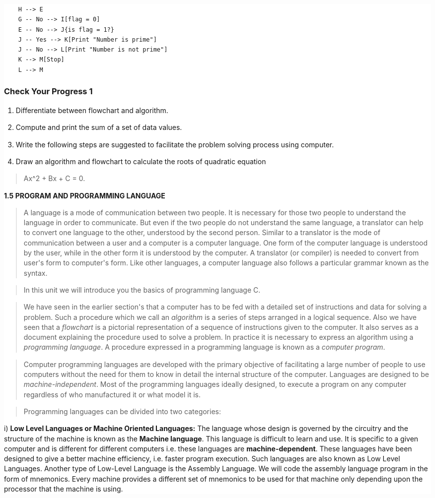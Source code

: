 ```
    H --> E
    G -- No --> I[flag = 0]
    E -- No --> J{is flag = 1?}
    J -- Yes --> K[Print "Number is prime"]
    J -- No --> L[Print "Number is not prime"]
    K --> M[Stop]
    L --> M
```

### Check Your Progress 1 

1.  Differentiate between flowchart and algorithm.


2.  Compute and print the sum of a set of data values.


3.  Write the following steps are suggested to facilitate the problem
    solving process using computer.


4.  Draw an algorithm and flowchart to calculate the roots of quadratic
    equation

> Ax\^2 + Bx + C = 0.

**1.5 PROGRAM AND PROGRAMMING LANGUAGE**
> A language is a mode of communication between two people. It is necessary for those two people to understand the language in order to communicate. But even if the two people do not understand the same language, a translator can help to convert one language to the other, understood by the second person. Similar to a translator is the mode of communication between a user and a computer is a computer language. One form of the computer language is understood by the user, while in the other form it is understood by the computer. A translator (or compiler) is needed to convert from user's form to computer's form. Like other languages, a computer language also follows a particular grammar known as the syntax.

> In this unit we will introduce you the basics of programming language C.

> We have seen in the earlier section's that a computer has to be fed with a detailed set of instructions and data for solving a problem. Such a procedure which we call an *algorithm* is a series of steps arranged in a logical sequence. Also we have seen that a *flowchart* is a pictorial representation of a sequence of instructions given to the computer. It also serves as a document explaining the procedure used to solve a problem. In practice it is necessary to express an algorithm using a *programming language*. A procedure expressed in a programming language is known as a *computer program*.

> Computer programming languages are developed with the primary objective of facilitating a large number of people to use computers without the need for them to know in detail the internal structure of the computer. Languages are designed to be *machine-independent*. Most of the programming languages ideally designed, to execute a program on any computer regardless of who manufactured it or what model it is.

> Programming languages can be divided into two categories:

i)  **Low Level Languages or Machine Oriented Languages:** The language
    whose design is governed by the circuitry and the structure of the
    machine is known as the **Machine language**. This language is
    difficult to learn and use. It is specific to a given computer and
    is different for different computers i.e. these languages are
    **machine-dependent**. These languages have been designed to give a
    better machine efficiency, i.e. faster program execution. Such
    languages are also known as Low Level Languages. Another type of
    Low-Level Language is the Assembly Language. We will code the
    assembly language program in the form of mnemonics. Every machine
    provides a different set of mnemonics to be used for that machine
    only depending upon the processor that the machine is using.
